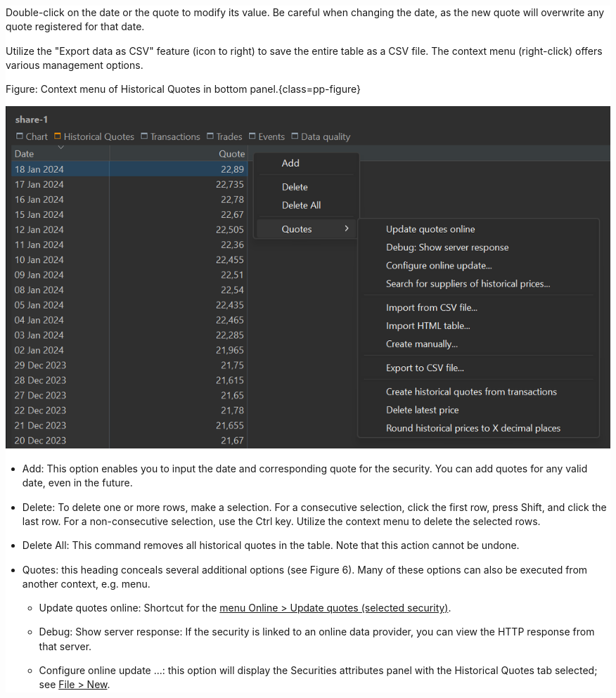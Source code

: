 Double-click on the date or the quote to modify its value. Be careful when changing the date, as the new quote will overwrite any quote registered for that date.

Utilize the "Export data as CSV" feature (icon to right) to save the entire table as a CSV file. The context menu (right-click) offers various management options.

Figure: Context menu of Historical Quotes in bottom panel.{class=pp-figure}

![](images/contxt-mnu-all-securities-bottom-panel-hist-quotes.png)

- Add: This option enables you to input the date and corresponding quote for the security. You can add quotes for any valid date, even in the future.

- Delete: To delete one or more rows, make a selection. For a consecutive selection, click the first row, press Shift, and click the last row. For a non-consecutive selection, use the Ctrl key. Utilize the context menu to delete the selected rows.

- Delete All: This command removes all historical quotes in the table. Note that this action cannot be undone.

- Quotes: this heading conceals several additional options (see Figure 6). Many of these options can also be executed from another context, e.g. menu.

    - Update quotes online: Shortcut for the [menu Online > Update quotes (selected security)](../online.md#update-quotes-selected-security).
    
    - Debug: Show server response: If the security is linked to an online data provider, you can view the HTTP response from that server.
    
    - Configure online update ...: this option will display the Securities attributes panel with the Historical Quotes tab selected; see [File > New](../file/new.md#historical-quotes).
    